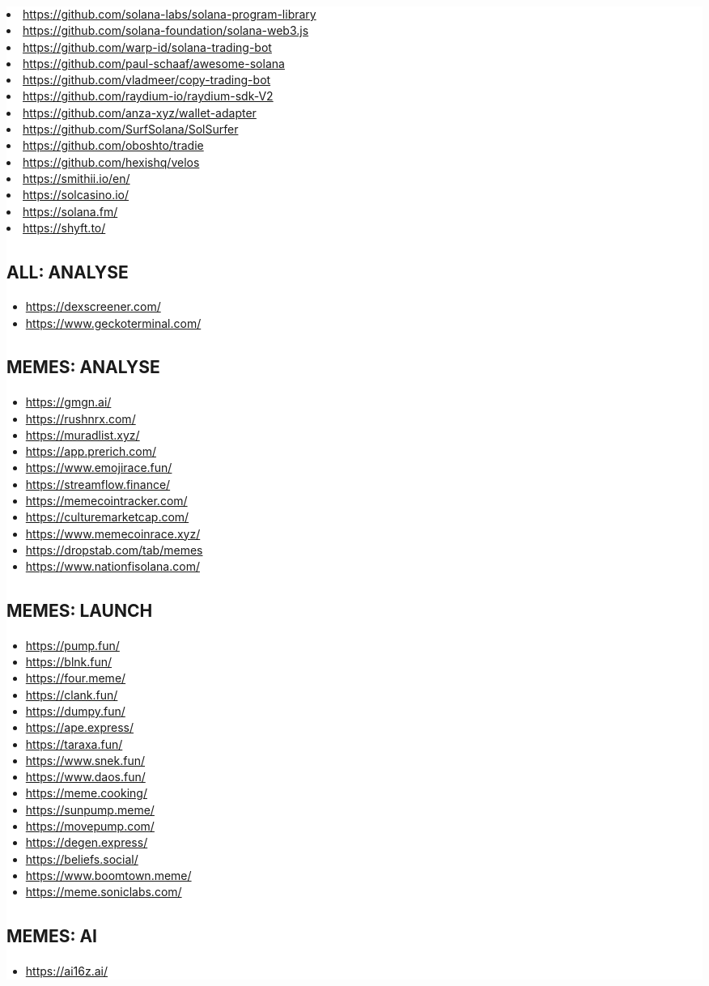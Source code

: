 <li><a href="https://github.com/solana-labs/solana-program-library">https://github.com/solana-labs/solana-program-library</a></li>
<li><a href="https://github.com/solana-foundation/solana-web3.js">https://github.com/solana-foundation/solana-web3.js</a></li>
<li><a href="https://github.com/warp-id/solana-trading-bot">https://github.com/warp-id/solana-trading-bot</a></li>
<li><a href="https://github.com/paul-schaaf/awesome-solana">https://github.com/paul-schaaf/awesome-solana</a></li>
<li><a href="https://github.com/vladmeer/copy-trading-bot">https://github.com/vladmeer/copy-trading-bot</a></li>
<li><a href="https://github.com/raydium-io/raydium-sdk-V2">https://github.com/raydium-io/raydium-sdk-V2</a></li>
<li><a href="https://github.com/anza-xyz/wallet-adapter">https://github.com/anza-xyz/wallet-adapter</a></li>
<li><a href="https://github.com/SurfSolana/SolSurfer">https://github.com/SurfSolana/SolSurfer</a></li>
<li><a href="https://github.com/oboshto/tradie">https://github.com/oboshto/tradie</a></li>
<li><a href="https://github.com/hexishq/velos">https://github.com/hexishq/velos</a></li>
<li><a href="https://smithii.io/en/">https://smithii.io/en/</a></li>
<li><a href="https://solcasino.io/">https://solcasino.io/</a></li>
<li><a href="https://solana.fm/">https://solana.fm/</a></li>
<li><a href="https://shyft.to/">https://shyft.to/</a></li>
</ul>
<h2>ALL: ANALYSE</h2>
<ul>
<li><a href="https://dexscreener.com/">https://dexscreener.com/</a></li>
<li><a href="https://www.geckoterminal.com/">https://www.geckoterminal.com/</a></li>
</ul>
<h2>MEMES: ANALYSE</h2>
<ul>
<li><a href="https://gmgn.ai/">https://gmgn.ai/</a></li>
<li><a href="https://rushnrx.com/">https://rushnrx.com/</a></li>
<li><a href="https://muradlist.xyz/">https://muradlist.xyz/</a></li>
<li><a href="https://app.prerich.com/">https://app.prerich.com/</a></li>
<li><a href="https://www.emojirace.fun/">https://www.emojirace.fun/</a></li>
<li><a href="https://streamflow.finance/">https://streamflow.finance/</a></li>
<li><a href="https://memecointracker.com/">https://memecointracker.com/</a></li>
<li><a href="https://culturemarketcap.com/">https://culturemarketcap.com/</a></li>
<li><a href="https://www.memecoinrace.xyz/">https://www.memecoinrace.xyz/</a></li>
<li><a href="https://dropstab.com/tab/memes">https://dropstab.com/tab/memes</a></li>
<li><a href="https://www.nationfisolana.com/">https://www.nationfisolana.com/</a></li>
</ul>
<h2>MEMES: LAUNCH</h2>
<ul>
<li><a href="https://pump.fun/">https://pump.fun/</a></li>
<li><a href="https://blnk.fun/">https://blnk.fun/</a></li>
<li><a href="https://four.meme/">https://four.meme/</a></li>
<li><a href="https://clank.fun/">https://clank.fun/</a></li>
<li><a href="https://dumpy.fun/">https://dumpy.fun/</a></li>
<li><a href="https://ape.express/">https://ape.express/</a></li>
<li><a href="https://taraxa.fun/">https://taraxa.fun/</a></li>
<li><a href="https://www.snek.fun/">https://www.snek.fun/</a></li>
<li><a href="https://www.daos.fun/">https://www.daos.fun/</a></li>
<li><a href="https://meme.cooking/">https://meme.cooking/</a></li>
<li><a href="https://sunpump.meme/">https://sunpump.meme/</a></li>
<li><a href="https://movepump.com/">https://movepump.com/</a></li>
<li><a href="https://degen.express/">https://degen.express/</a></li>
<li><a href="https://beliefs.social/">https://beliefs.social/</a></li>
<li><a href="https://www.boomtown.meme/">https://www.boomtown.meme/</a></li>
<li><a href="https://meme.soniclabs.com/">https://meme.soniclabs.com/</a></li>
</ul>
<h2>MEMES: AI</h2>
<ul>
<li><a href="https://ai16z.ai/">https://ai16z.ai/</a></li>